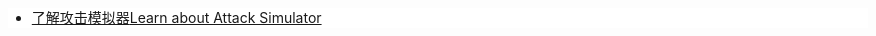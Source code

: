 - [<span data-ttu-id="2d5e6-194">了解攻击模拟器</span><span class="sxs-lookup"><span data-stu-id="2d5e6-194">Learn about Attack Simulator</span></span>](attack-simulator.md)
